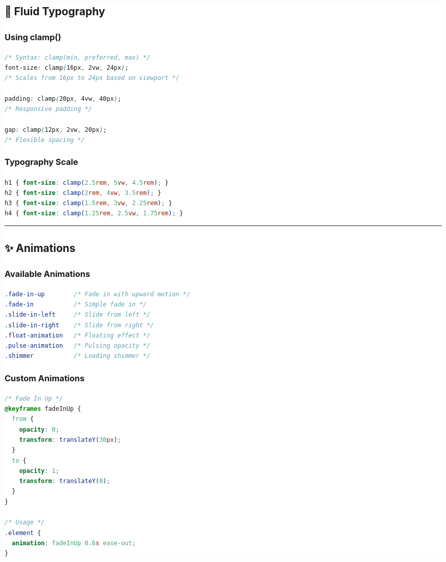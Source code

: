 
## 🎯 Fluid Typography

### Using clamp()
```css
/* Syntax: clamp(min, preferred, max) */
font-size: clamp(16px, 2vw, 24px);
/* Scales from 16px to 24px based on viewport */

padding: clamp(20px, 4vw, 40px);
/* Responsive padding */

gap: clamp(12px, 2vw, 20px);
/* Flexible spacing */
```

### Typography Scale
```css
h1 { font-size: clamp(2.5rem, 5vw, 4.5rem); }
h2 { font-size: clamp(2rem, 4vw, 3.5rem); }
h3 { font-size: clamp(1.5rem, 3vw, 2.25rem); }
h4 { font-size: clamp(1.25rem, 2.5vw, 1.75rem); }
```

---

## ✨ Animations

### Available Animations
```css
.fade-in-up        /* Fade in with upward motion */
.fade-in           /* Simple fade in */
.slide-in-left     /* Slide from left */
.slide-in-right    /* Slide from right */
.float-animation   /* Floating effect */
.pulse-animation   /* Pulsing opacity */
.shimmer           /* Loading shimmer */
```

### Custom Animations
```css
/* Fade In Up */
@keyframes fadeInUp {
  from {
    opacity: 0;
    transform: translateY(30px);
  }
  to {
    opacity: 1;
    transform: translateY(0);
  }
}

/* Usage */
.element {
  animation: fadeInUp 0.6s ease-out;
}
```
